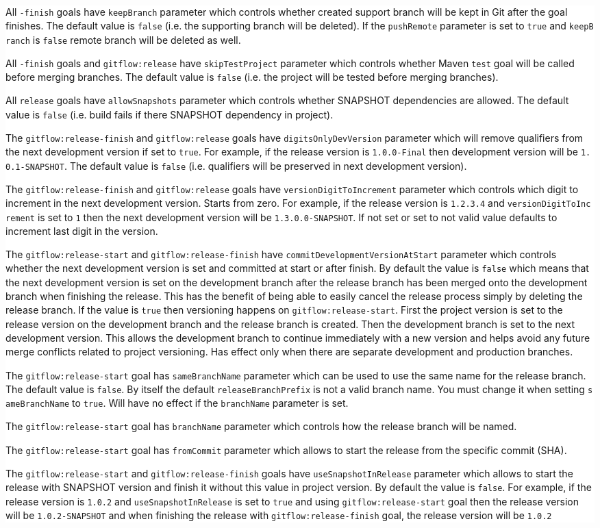 All `-finish` goals have `keepBranch` parameter which controls whether created support branch will be kept in Git after the goal finishes.
The default value is `false` (i.e. the supporting branch will be deleted). If the `pushRemote` parameter is set to `true` and `keepBranch` is `false` remote branch will be deleted as well.

All `-finish` goals and `gitflow:release` have `skipTestProject` parameter which controls whether Maven `test` goal will be called before merging branches.
The default value is `false` (i.e. the project will be tested before merging branches).

All `release` goals have `allowSnapshots` parameter which controls whether SNAPSHOT dependencies are allowed. The default value is `false` (i.e. build fails if there SNAPSHOT dependency in project).

The `gitflow:release-finish` and `gitflow:release` goals have `digitsOnlyDevVersion` parameter which will remove qualifiers from the next development version if set to `true`.
For example, if the release version is `1.0.0-Final` then development version will be `1.0.1-SNAPSHOT`.
The default value is `false` (i.e. qualifiers will be preserved in next development version).

The `gitflow:release-finish` and `gitflow:release` goals have `versionDigitToIncrement` parameter which controls which digit to increment in the next development version. Starts from zero.
For example, if the release version is `1.2.3.4` and `versionDigitToIncrement` is set to `1` then the next development version will be `1.3.0.0-SNAPSHOT`.
If not set or set to not valid value defaults to increment last digit in the version.

The `gitflow:release-start` and `gitflow:release-finish` have `commitDevelopmentVersionAtStart` parameter which controls whether the next development version is set and committed at start or after finish.
By default the value is `false` which means that the next development version is set on the development branch after the release branch has been merged onto the development branch when finishing the release.
This has the benefit of being able to easily cancel the release process simply by deleting the release branch.
If the value is `true` then versioning happens on `gitflow:release-start`. First the project version is set to the release version on the development branch and the release branch is created.
Then the development branch is set to the next development version.
This allows the development branch to continue immediately with a new version and helps avoid any future merge conflicts related to project versioning.
Has effect only when there are separate development and production branches.

The `gitflow:release-start` goal has `sameBranchName` parameter which can be used to use the same name for the release branch. The default value is `false`.
By itself the default `releaseBranchPrefix` is not a valid branch name. You must change it when setting `sameBranchName` to `true`.
Will have no effect if the `branchName` parameter is set.

The `gitflow:release-start` goal has `branchName` parameter which controls how the release branch will be named.

The `gitflow:release-start` goal has `fromCommit` parameter which allows to start the release from the specific commit (SHA).

The `gitflow:release-start` and `gitflow:release-finish` goals have `useSnapshotInRelease` parameter which allows to start the release with SNAPSHOT version and finish it without this value in project version. By default the value is `false`.
For example, if the release version  is `1.0.2` and `useSnapshotInRelease` is set to `true` and using `gitflow:release-start` goal then the release version will be `1.0.2-SNAPSHOT` and when finishing the release with `gitflow:release-finish` goal, the release version will be `1.0.2`
